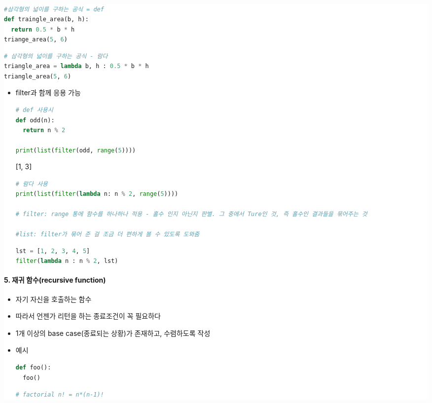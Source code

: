   ```python
  #삼각형의 넓이를 구하는 공식 = def
  def traingle_area(b, h):
  	return 0.5 * b * h
  triange_area(5, 6)
  ```

  ```python
  # 삼각형의 넓이를 구하는 공식 - 람다
  triangle_area = lambda b, h : 0.5 * b * h
  triangle_area(5, 6)
  ```

* filter과 함께 응용 가능

  ```python
  # def 사용시
  def odd(n):
  	return n % 2
  
  print(list(filter(odd, range(5))))     
  ```

  [1, 3]

  ```python
  # 람다 사용
  print(list(filter(lambda n: n % 2, range(5))))
  
  # filter: range 통에 함수를 하나하나 적용 - 홀수 인지 아닌지 판별. 그 중에서 Ture인 것, 즉 홀수인 결과들을 묶어주는 것
  
  #list: filter가 묶어 준 걸 조금 더 편하게 볼 수 있도록 도와줌
  ```

  ```python
  lst = [1, 2, 3, 4, 5]
  filter(lambda n : n % 2, lst)
  ```

  

#### 5. 재귀 함수(recursive function)

* 자기 자신을 호출하는 함수

* 따라서 언젠가 리턴을 하는 종료조건이 꼭 필요하다

* 1개 이상의 base case(종료되는 상황)가 존재하고, 수렴하도록 작성

* 예시

  ```python
  def foo():
  	foo()
  ```

  ```python
  # factorial n! = n*(n-1)!
  
  
  ```
